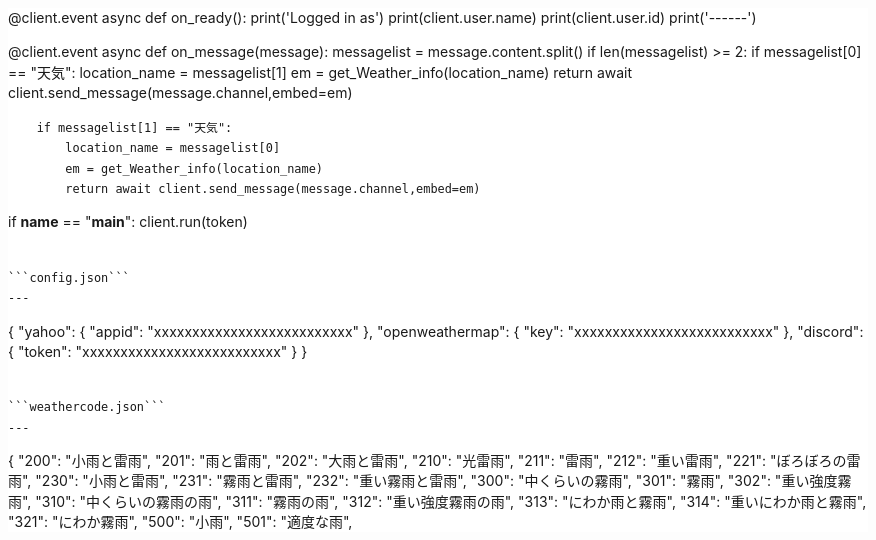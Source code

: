 @client.event
async def on_ready():
    print('Logged in as')
    print(client.user.name)
    print(client.user.id)
    print('------')

@client.event
async def on_message(message):
    messagelist = message.content.split()
    if len(messagelist) >= 2:
        if messagelist[0] == "天気":
            location_name = messagelist[1]
            em = get_Weather_info(location_name)
            return await client.send_message(message.channel,embed=em)

        if messagelist[1] == "天気":
            location_name = messagelist[0]
            em = get_Weather_info(location_name)
            return await client.send_message(message.channel,embed=em)


if __name__ == "__main__":
    client.run(token)
```

```config.json```
---
```
{
    "yahoo": {
        "appid": "xxxxxxxxxxxxxxxxxxxxxxxxxx"
    },
    "openweathermap": {
        "key": "xxxxxxxxxxxxxxxxxxxxxxxxxx"
    },
    "discord": {
        "token": "xxxxxxxxxxxxxxxxxxxxxxxxxx"
    }
}
```

```weathercode.json```
---
```
{
    "200": "小雨と雷雨",
    "201": "雨と雷雨",
    "202": "大雨と雷雨",
    "210": "光雷雨",
    "211": "雷雨",
    "212": "重い雷雨",
    "221": "ぼろぼろの雷雨",
    "230": "小雨と雷雨",
    "231": "霧雨と雷雨",
    "232": "重い霧雨と雷雨",
    "300": "中くらいの霧雨",
    "301": "霧雨",
    "302": "重い強度霧雨",
    "310": "中くらいの霧雨の雨",
    "311": "霧雨の雨",
    "312": "重い強度霧雨の雨",
    "313": "にわか雨と霧雨",
    "314": "重いにわか雨と霧雨",
    "321": "にわか霧雨",
    "500": "小雨",
    "501": "適度な雨",